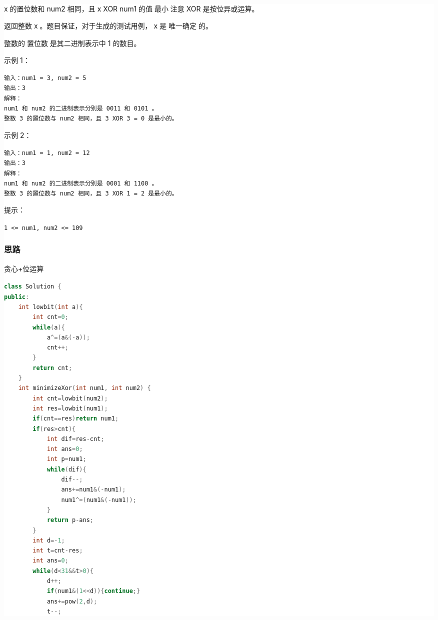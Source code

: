 x 的置位数和 num2 相同，且
x XOR num1 的值 最小
注意 XOR 是按位异或运算。    

返回整数 x 。题目保证，对于生成的测试用例， x 是 唯一确定 的。   

整数的 置位数 是其二进制表示中 1 的数目。  

 

示例 1：
```
输入：num1 = 3, num2 = 5
输出：3
解释：
num1 和 num2 的二进制表示分别是 0011 和 0101 。
整数 3 的置位数与 num2 相同，且 3 XOR 3 = 0 是最小的。
```
示例 2：
```
输入：num1 = 1, num2 = 12
输出：3
解释：
num1 和 num2 的二进制表示分别是 0001 和 1100 。
整数 3 的置位数与 num2 相同，且 3 XOR 1 = 2 是最小的。
```

提示：
```
1 <= num1, num2 <= 109
```
### 思路
贪心+位运算
```cpp
class Solution {
public:
    int lowbit(int a){
        int cnt=0;
        while(a){
            a^=(a&(-a));
            cnt++;
        }
        return cnt;
    }
    int minimizeXor(int num1, int num2) {
        int cnt=lowbit(num2);
        int res=lowbit(num1);
        if(cnt==res)return num1;
        if(res>cnt){
            int dif=res-cnt;
            int ans=0;
            int p=num1;
            while(dif){
                dif--;
                ans+=num1&(-num1);
                num1^=(num1&(-num1));
            }
            return p-ans;
        }
        int d=-1;
        int t=cnt-res;
        int ans=0;
        while(d<31&&t>0){
            d++;
            if(num1&(1<<d)){continue;}
            ans+=pow(2,d);
            t--;
```